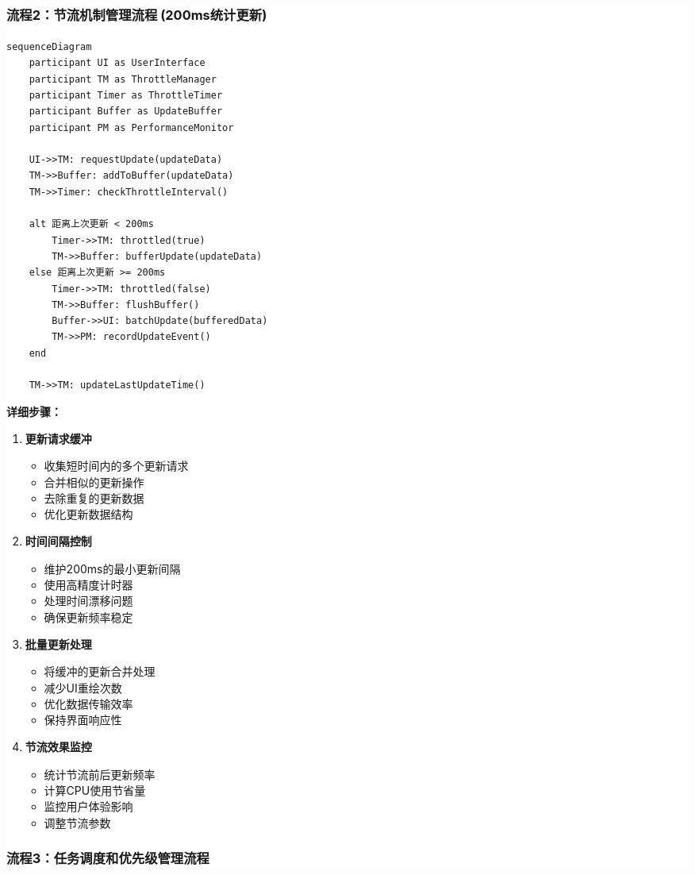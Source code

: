 ### 流程2：节流机制管理流程 (200ms统计更新)

```mermaid
sequenceDiagram
    participant UI as UserInterface
    participant TM as ThrottleManager
    participant Timer as ThrottleTimer
    participant Buffer as UpdateBuffer
    participant PM as PerformanceMonitor
    
    UI->>TM: requestUpdate(updateData)
    TM->>Buffer: addToBuffer(updateData)
    TM->>Timer: checkThrottleInterval()
    
    alt 距离上次更新 < 200ms
        Timer->>TM: throttled(true)
        TM->>Buffer: bufferUpdate(updateData)
    else 距离上次更新 >= 200ms
        Timer->>TM: throttled(false)
        TM->>Buffer: flushBuffer()
        Buffer->>UI: batchUpdate(bufferedData)
        TM->>PM: recordUpdateEvent()
    end
    
    TM->>TM: updateLastUpdateTime()
```

**详细步骤：**
1. **更新请求缓冲**
   - 收集短时间内的多个更新请求
   - 合并相似的更新操作
   - 去除重复的更新数据
   - 优化更新数据结构

2. **时间间隔控制**
   - 维护200ms的最小更新间隔
   - 使用高精度计时器
   - 处理时间漂移问题
   - 确保更新频率稳定

3. **批量更新处理**
   - 将缓冲的更新合并处理
   - 减少UI重绘次数
   - 优化数据传输效率
   - 保持界面响应性

4. **节流效果监控**
   - 统计节流前后更新频率
   - 计算CPU使用节省量
   - 监控用户体验影响
   - 调整节流参数

### 流程3：任务调度和优先级管理流程
